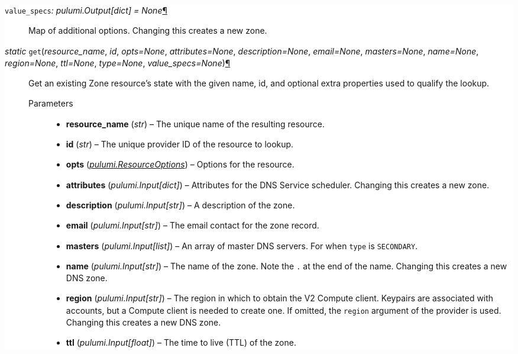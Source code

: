 <dl class="py attribute">
<dt id="pulumi_openstack.dns.Zone.value_specs">
<code class="sig-name descname">value_specs</code><em class="property">: pulumi.Output[dict]</em><em class="property"> = None</em><a class="headerlink" href="#pulumi_openstack.dns.Zone.value_specs" title="Permalink to this definition">¶</a></dt>
<dd><p>Map of additional options. Changing this creates a
new zone.</p>
</dd></dl>

<dl class="py method">
<dt id="pulumi_openstack.dns.Zone.get">
<em class="property">static </em><code class="sig-name descname">get</code><span class="sig-paren">(</span><em class="sig-param"><span class="n">resource_name</span></em>, <em class="sig-param"><span class="n">id</span></em>, <em class="sig-param"><span class="n">opts</span><span class="o">=</span><span class="default_value">None</span></em>, <em class="sig-param"><span class="n">attributes</span><span class="o">=</span><span class="default_value">None</span></em>, <em class="sig-param"><span class="n">description</span><span class="o">=</span><span class="default_value">None</span></em>, <em class="sig-param"><span class="n">email</span><span class="o">=</span><span class="default_value">None</span></em>, <em class="sig-param"><span class="n">masters</span><span class="o">=</span><span class="default_value">None</span></em>, <em class="sig-param"><span class="n">name</span><span class="o">=</span><span class="default_value">None</span></em>, <em class="sig-param"><span class="n">region</span><span class="o">=</span><span class="default_value">None</span></em>, <em class="sig-param"><span class="n">ttl</span><span class="o">=</span><span class="default_value">None</span></em>, <em class="sig-param"><span class="n">type</span><span class="o">=</span><span class="default_value">None</span></em>, <em class="sig-param"><span class="n">value_specs</span><span class="o">=</span><span class="default_value">None</span></em><span class="sig-paren">)</span><a class="headerlink" href="#pulumi_openstack.dns.Zone.get" title="Permalink to this definition">¶</a></dt>
<dd><p>Get an existing Zone resource’s state with the given name, id, and optional extra
properties used to qualify the lookup.</p>
<dl class="field-list simple">
<dt class="field-odd">Parameters</dt>
<dd class="field-odd"><ul class="simple">
<li><p><strong>resource_name</strong> (<em>str</em>) – The unique name of the resulting resource.</p></li>
<li><p><strong>id</strong> (<em>str</em>) – The unique provider ID of the resource to lookup.</p></li>
<li><p><strong>opts</strong> (<a class="reference internal" href="../../pulumi/#pulumi.ResourceOptions" title="pulumi.ResourceOptions"><em>pulumi.ResourceOptions</em></a>) – Options for the resource.</p></li>
<li><p><strong>attributes</strong> (<em>pulumi.Input</em><em>[</em><em>dict</em><em>]</em>) – Attributes for the DNS Service scheduler.
Changing this creates a new zone.</p></li>
<li><p><strong>description</strong> (<em>pulumi.Input</em><em>[</em><em>str</em><em>]</em>) – A description of the zone.</p></li>
<li><p><strong>email</strong> (<em>pulumi.Input</em><em>[</em><em>str</em><em>]</em>) – The email contact for the zone record.</p></li>
<li><p><strong>masters</strong> (<em>pulumi.Input</em><em>[</em><em>list</em><em>]</em>) – An array of master DNS servers. For when <code class="docutils literal notranslate"><span class="pre">type</span></code> is
<code class="docutils literal notranslate"><span class="pre">SECONDARY</span></code>.</p></li>
<li><p><strong>name</strong> (<em>pulumi.Input</em><em>[</em><em>str</em><em>]</em>) – The name of the zone. Note the <code class="docutils literal notranslate"><span class="pre">.</span></code> at the end of the name.
Changing this creates a new DNS zone.</p></li>
<li><p><strong>region</strong> (<em>pulumi.Input</em><em>[</em><em>str</em><em>]</em>) – The region in which to obtain the V2 Compute client.
Keypairs are associated with accounts, but a Compute client is needed to
create one. If omitted, the <code class="docutils literal notranslate"><span class="pre">region</span></code> argument of the provider is used.
Changing this creates a new DNS zone.</p></li>
<li><p><strong>ttl</strong> (<em>pulumi.Input</em><em>[</em><em>float</em><em>]</em>) – The time to live (TTL) of the zone.</p></li>